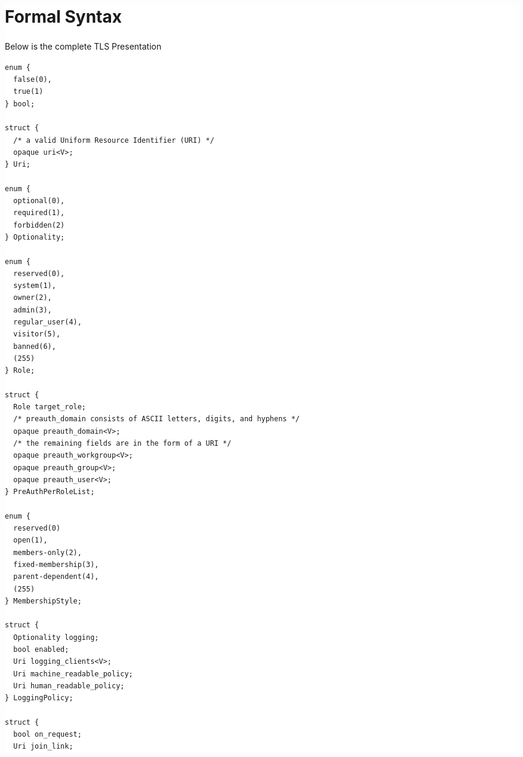 
# Formal Syntax

Below is the complete TLS Presentation

~~~ tls-presentation
enum {
  false(0),
  true(1)
} bool;

struct {
  /* a valid Uniform Resource Identifier (URI) */
  opaque uri<V>;
} Uri;

enum {
  optional(0),
  required(1),
  forbidden(2)
} Optionality;

enum {
  reserved(0),
  system(1),
  owner(2),
  admin(3),
  regular_user(4),
  visitor(5),
  banned(6),
  (255)
} Role;

struct {
  Role target_role;
  /* preauth_domain consists of ASCII letters, digits, and hyphens */
  opaque preauth_domain<V>;
  /* the remaining fields are in the form of a URI */
  opaque preauth_workgroup<V>;
  opaque preauth_group<V>;
  opaque preauth_user<V>;
} PreAuthPerRoleList;

enum {
  reserved(0)
  open(1),
  members-only(2),
  fixed-membership(3),
  parent-dependent(4),
  (255)
} MembershipStyle;

struct {
  Optionality logging;
  bool enabled;
  Uri logging_clients<V>;
  Uri machine_readable_policy;
  Uri human_readable_policy;
} LoggingPolicy;

struct {
  bool on_request;
  Uri join_link;
~~~